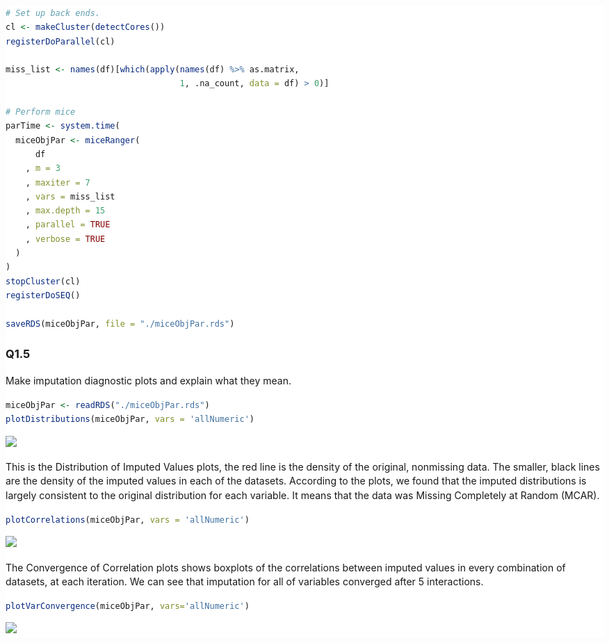 ```r
# Set up back ends.
cl <- makeCluster(detectCores())
registerDoParallel(cl)

miss_list <- names(df)[which(apply(names(df) %>% as.matrix,
                                   1, .na_count, data = df) > 0)]

# Perform mice 
parTime <- system.time(
  miceObjPar <- miceRanger(
      df
    , m = 3
    , maxiter = 7
    , vars = miss_list
    , max.depth = 15
    , parallel = TRUE
    , verbose = TRUE
  )
)
stopCluster(cl)
registerDoSEQ()

saveRDS(miceObjPar, file = "./miceObjPar.rds")
```

### Q1.5
Make imputation diagnostic plots and explain what they mean.

```r
miceObjPar <- readRDS("./miceObjPar.rds")
plotDistributions(miceObjPar, vars = 'allNumeric')
```
![](/post/2021-03-20-data-science-practice-4/index.en-us_files/unnamed-chunk-4-1.png)

This is the Distribution of Imputed Values plots, the red line is the density of the original, nonmissing data. The smaller, black lines are the density of the imputed values in each of the datasets. According to the  plots, we found that the imputed distributions is largely consistent to the original distribution for each variable. It means that the data was Missing Completely at Random (MCAR).

```r
plotCorrelations(miceObjPar, vars = 'allNumeric')
```
![](/post/2021-03-20-data-science-practice-4/index.en-us_files/unnamed-chunk-5-1.png)

The Convergence of Correlation plots shows boxplots of the correlations between imputed values in every combination of datasets, at each iteration. We can see that imputation for all of variables converged after 5 interactions.

```r
plotVarConvergence(miceObjPar, vars='allNumeric')
```
![](/post/2021-03-20-data-science-practice-4/index.en-us_files/unnamed-chunk-6-1.png)
